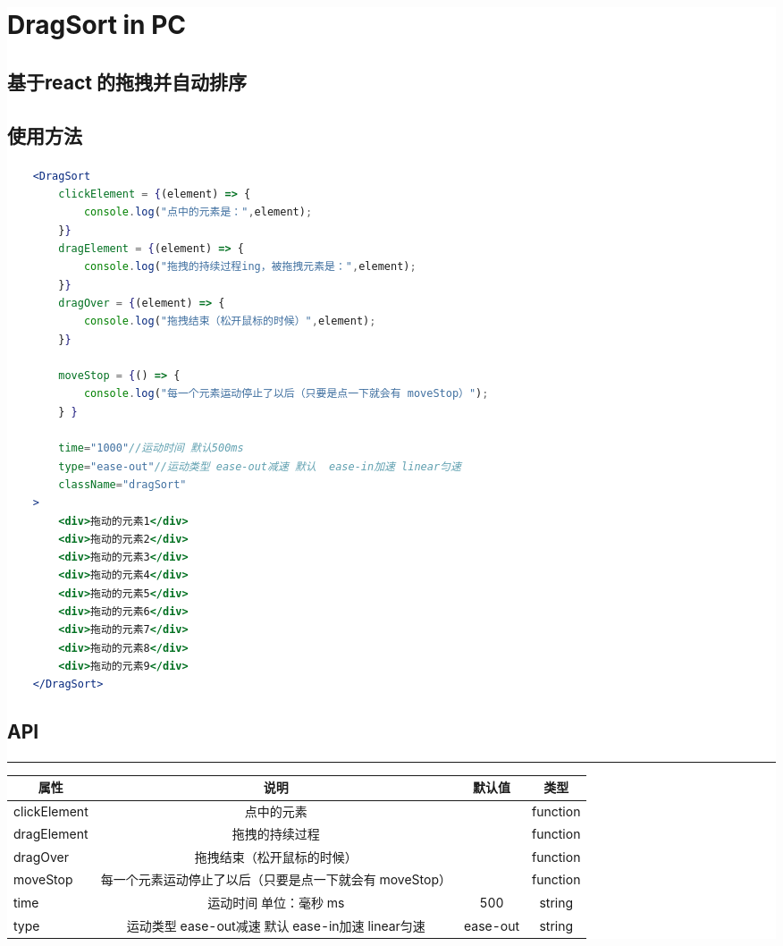 # DragSort in PC
基于react 的拖拽并自动排序   
------------------------------------------------------------------------------------------------------
使用方法
------------------------------------------------------------------------------------------------------
```jsx
    <DragSort   
        clickElement = {(element) => {
            console.log("点中的元素是：",element);
        }}
        dragElement = {(element) => {
            console.log("拖拽的持续过程ing，被拖拽元素是：",element);
        }}
        dragOver = {(element) => {
            console.log("拖拽结束（松开鼠标的时候）",element);
        }}

        moveStop = {() => {
            console.log("每一个元素运动停止了以后（只要是点一下就会有 moveStop）");
        } }

        time="1000"//运动时间 默认500ms
        type="ease-out"//运动类型 ease-out减速 默认  ease-in加速 linear匀速 
        className="dragSort"            
    >
        <div>拖动的元素1</div>
        <div>拖动的元素2</div>
        <div>拖动的元素3</div>
        <div>拖动的元素4</div>
        <div>拖动的元素5</div>
        <div>拖动的元素6</div>
        <div>拖动的元素7</div>
        <div>拖动的元素8</div>
        <div>拖动的元素9</div>      
    </DragSort>
```
## API
---------------------------------------------------------------------------------------------------------

| 属性          | 说明                                                      | 默认值|   类型   |
| ------------- |:--------------------------------------------------------:|:-----:|:-------:|
| clickElement  | 点中的元素                                                 |      |function |
| dragElement   | 拖拽的持续过程                                             |       |function |
| dragOver      | 拖拽结束（松开鼠标的时候）                                  |       |function |
| moveStop      | 每一个元素运动停止了以后（只要是点一下就会有 moveStop）       |       |function |
| time          | 运动时间 单位：毫秒 ms                                      | 500   | string  |
| type          | 运动类型 ease-out减速 默认  ease-in加速 linear匀速          |ease-out|  string |
